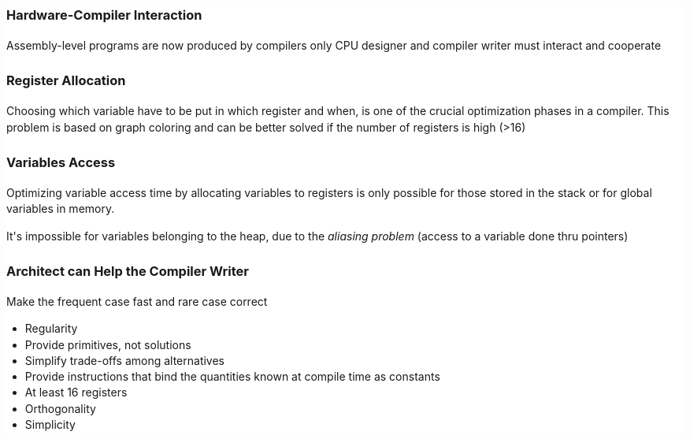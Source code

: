### Hardware-Compiler Interaction
Assembly-level programs are now produced by compilers only
CPU designer and compiler writer must interact and cooperate

### Register Allocation
Choosing which variable have to be put in which register and when, is one of the crucial optimization phases in a compiler.
This problem is based on graph coloring and can be better solved if the number of registers is high (>16)

### Variables Access
Optimizing variable access time by allocating variables to registers is only possible for those stored in the stack or for global variables in memory.

It's impossible for variables belonging to the heap, due to the *aliasing problem* (access to a variable done thru pointers)

### Architect can Help the Compiler Writer
Make the frequent case fast and rare case correct
- Regularity
- Provide primitives, not solutions
- Simplify trade-offs among alternatives
- Provide instructions that bind the quantities known at compile time as constants
- At least 16 registers
- Orthogonality
- Simplicity